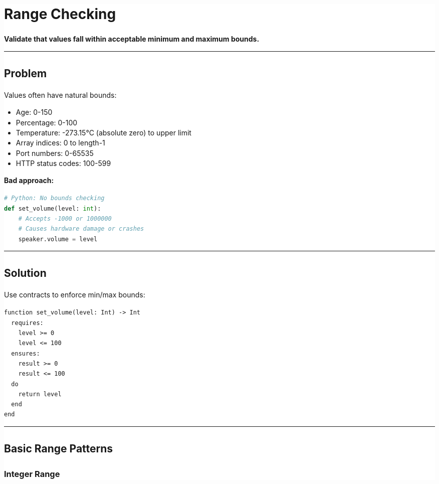 # Range Checking

**Validate that values fall within acceptable minimum and maximum bounds.**

---

## Problem

Values often have natural bounds:
- Age: 0-150
- Percentage: 0-100
- Temperature: -273.15°C (absolute zero) to upper limit
- Array indices: 0 to length-1
- Port numbers: 0-65535
- HTTP status codes: 100-599

**Bad approach:**
```python
# Python: No bounds checking
def set_volume(level: int):
    # Accepts -1000 or 1000000
    # Causes hardware damage or crashes
    speaker.volume = level
```

---

## Solution

Use contracts to enforce min/max bounds:

```promptware
function set_volume(level: Int) -> Int
  requires:
    level >= 0
    level <= 100
  ensures:
    result >= 0
    result <= 100
  do
    return level
  end
end
```

---

## Basic Range Patterns

### Integer Range
